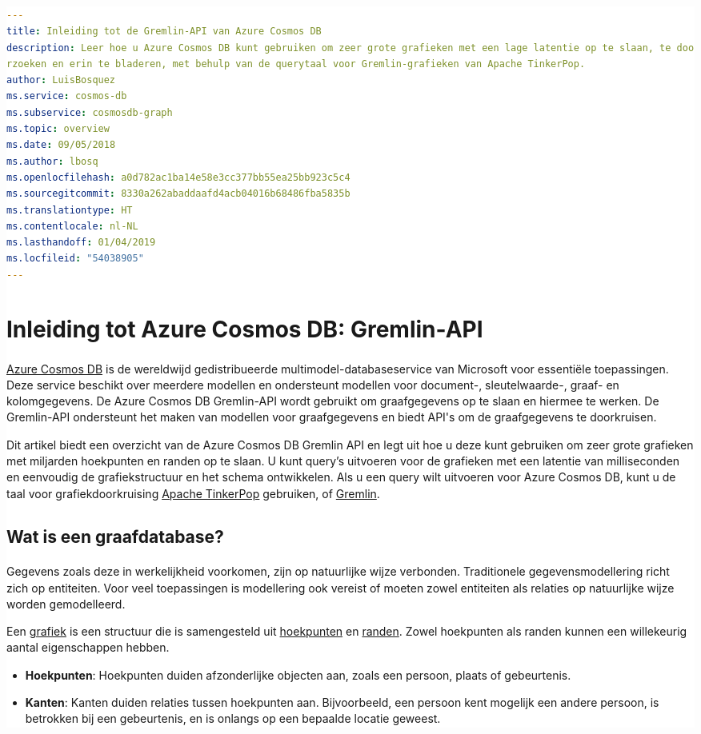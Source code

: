 ```yaml
---
title: Inleiding tot de Gremlin-API van Azure Cosmos DB
description: Leer hoe u Azure Cosmos DB kunt gebruiken om zeer grote grafieken met een lage latentie op te slaan, te doorzoeken en erin te bladeren, met behulp van de querytaal voor Gremlin-grafieken van Apache TinkerPop.
author: LuisBosquez
ms.service: cosmos-db
ms.subservice: cosmosdb-graph
ms.topic: overview
ms.date: 09/05/2018
ms.author: lbosq
ms.openlocfilehash: a0d782ac1ba14e58e3cc377bb55ea25bb923c5c4
ms.sourcegitcommit: 8330a262abaddaafd4acb04016b68486fba5835b
ms.translationtype: HT
ms.contentlocale: nl-NL
ms.lasthandoff: 01/04/2019
ms.locfileid: "54038905"
---
```

# <a name="introduction-to-azure-cosmos-db-gremlin-api"></a>Inleiding tot Azure Cosmos DB: Gremlin-API

[Azure Cosmos DB](introduction.md) is de wereldwijd gedistribueerde multimodel-databaseservice van Microsoft voor essentiële toepassingen. Deze service beschikt over meerdere modellen en ondersteunt modellen voor document-, sleutelwaarde-, graaf- en kolomgegevens. De Azure Cosmos DB Gremlin-API wordt gebruikt om graafgegevens op te slaan en hiermee te werken. De Gremlin-API ondersteunt het maken van modellen voor graafgegevens en biedt API's om de graafgegevens te doorkruisen.

Dit artikel biedt een overzicht van de Azure Cosmos DB Gremlin API en legt uit hoe u deze kunt gebruiken om zeer grote grafieken met miljarden hoekpunten en randen op te slaan. U kunt query’s uitvoeren voor de grafieken met een latentie van milliseconden en eenvoudig de grafiekstructuur en het schema ontwikkelen. Als u een query wilt uitvoeren voor Azure Cosmos DB, kunt u de taal voor grafiekdoorkruising [Apache TinkerPop](https://tinkerpop.apache.org) gebruiken, of [Gremlin](https://tinkerpop.apache.org/docs/current/reference/#graph-traversal-steps).

## <a name="what-is-a-graph-database"></a>Wat is een graafdatabase?
Gegevens zoals deze in werkelijkheid voorkomen, zijn op natuurlijke wijze verbonden. Traditionele gegevensmodellering richt zich op entiteiten. Voor veel toepassingen is modellering ook vereist of moeten zowel entiteiten als relaties op natuurlijke wijze worden gemodelleerd.

Een [grafiek](http://mathworld.wolfram.com/Graph.html) is een structuur die is samengesteld uit [hoekpunten](http://mathworld.wolfram.com/GraphVertex.html) en [randen](http://mathworld.wolfram.com/GraphEdge.html). Zowel hoekpunten als randen kunnen een willekeurig aantal eigenschappen hebben. 

* **Hoekpunten**: Hoekpunten duiden afzonderlijke objecten aan, zoals een persoon, plaats of gebeurtenis. 

* **Kanten**: Kanten duiden relaties tussen hoekpunten aan. Bijvoorbeeld, een persoon kent mogelijk een andere persoon, is betrokken bij een gebeurtenis, en is onlangs op een bepaalde locatie geweest. 
